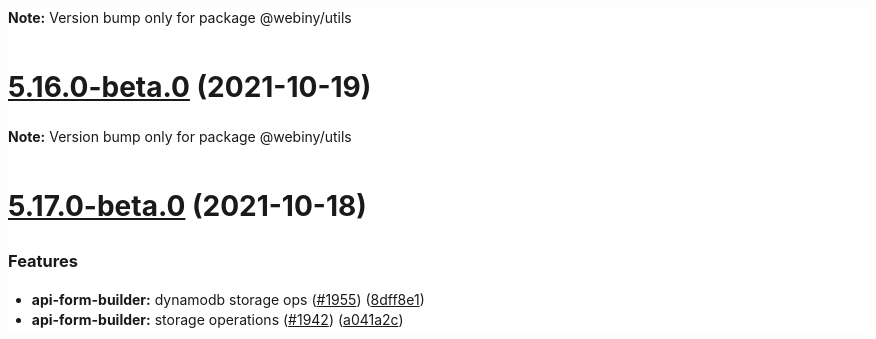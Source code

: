 **Note:** Version bump only for package @webiny/utils





# [5.16.0-beta.0](https://github.com/webiny/webiny-js/compare/v5.17.0-beta.0...v5.16.0-beta.0) (2021-10-19)

**Note:** Version bump only for package @webiny/utils





# [5.17.0-beta.0](https://github.com/webiny/webiny-js/compare/v5.15.0...v5.17.0-beta.0) (2021-10-18)


### Features

* **api-form-builder:** dynamodb storage ops ([#1955](https://github.com/webiny/webiny-js/issues/1955)) ([8dff8e1](https://github.com/webiny/webiny-js/commit/8dff8e13496308b3f625e833e26f356ef35b061d))
* **api-form-builder:** storage operations ([#1942](https://github.com/webiny/webiny-js/issues/1942)) ([a041a2c](https://github.com/webiny/webiny-js/commit/a041a2c00432c86e84f9be002b3943a629906d77))
